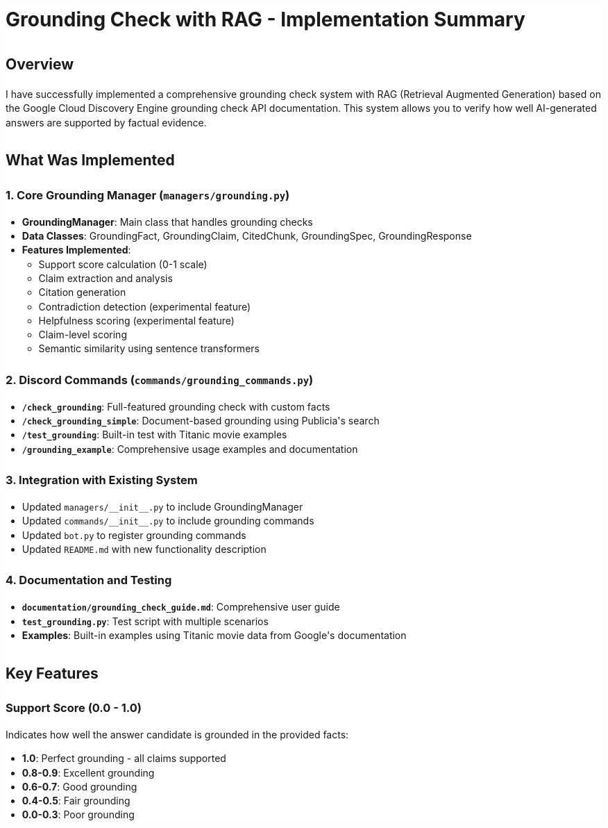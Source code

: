 # Grounding Check with RAG - Implementation Summary

## Overview

I have successfully implemented a comprehensive grounding check system with RAG (Retrieval Augmented Generation) based on the Google Cloud Discovery Engine grounding check API documentation. This system allows you to verify how well AI-generated answers are supported by factual evidence.

## What Was Implemented

### 1. Core Grounding Manager (`managers/grounding.py`)
- **GroundingManager**: Main class that handles grounding checks
- **Data Classes**: GroundingFact, GroundingClaim, CitedChunk, GroundingSpec, GroundingResponse
- **Features Implemented**:
  - Support score calculation (0-1 scale)
  - Claim extraction and analysis
  - Citation generation
  - Contradiction detection (experimental feature)
  - Helpfulness scoring (experimental feature)
  - Claim-level scoring
  - Semantic similarity using sentence transformers

### 2. Discord Commands (`commands/grounding_commands.py`)
- **`/check_grounding`**: Full-featured grounding check with custom facts
- **`/check_grounding_simple`**: Document-based grounding using Publicia's search
- **`/test_grounding`**: Built-in test with Titanic movie examples
- **`/grounding_example`**: Comprehensive usage examples and documentation

### 3. Integration with Existing System
- Updated `managers/__init__.py` to include GroundingManager
- Updated `commands/__init__.py` to include grounding commands
- Updated `bot.py` to register grounding commands
- Updated `README.md` with new functionality description

### 4. Documentation and Testing
- **`documentation/grounding_check_guide.md`**: Comprehensive user guide
- **`test_grounding.py`**: Test script with multiple scenarios
- **Examples**: Built-in examples using Titanic movie data from Google's documentation

## Key Features

### Support Score (0.0 - 1.0)
Indicates how well the answer candidate is grounded in the provided facts:
- **1.0**: Perfect grounding - all claims supported
- **0.8-0.9**: Excellent grounding
- **0.6-0.7**: Good grounding
- **0.4-0.5**: Fair grounding
- **0.0-0.3**: Poor grounding
